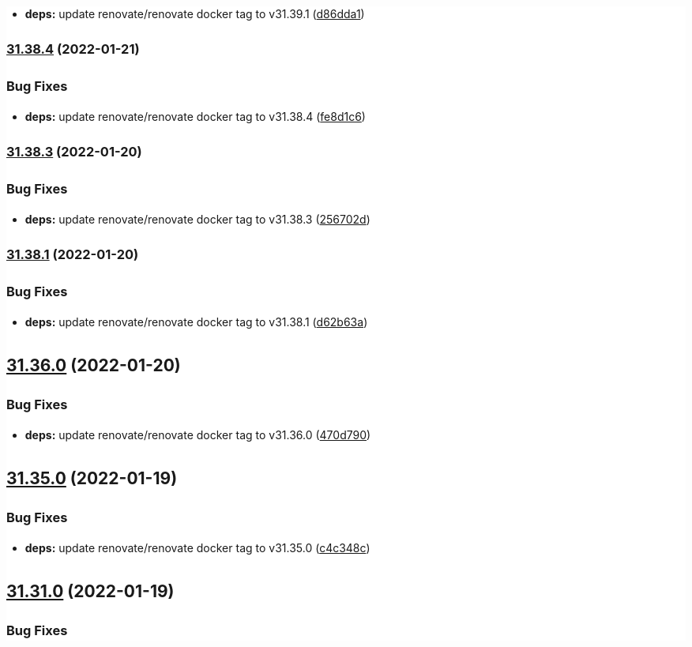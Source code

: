 * **deps:** update renovate/renovate docker tag to v31.39.1 ([d86dda1](https://github.com/renovatebot/github-action/commit/d86dda1fc3ed93a841361300c99f8aa904667a5b))

### [31.38.4](https://github.com/renovatebot/github-action/compare/v31.38.3...v31.38.4) (2022-01-21)


### Bug Fixes

* **deps:** update renovate/renovate docker tag to v31.38.4 ([fe8d1c6](https://github.com/renovatebot/github-action/commit/fe8d1c6a85f35ce90d81b312bc5bc00c53f3de69))

### [31.38.3](https://github.com/renovatebot/github-action/compare/v31.38.1...v31.38.3) (2022-01-20)


### Bug Fixes

* **deps:** update renovate/renovate docker tag to v31.38.3 ([256702d](https://github.com/renovatebot/github-action/commit/256702d5c037f9408a34d30683ab5f2a339fb86d))

### [31.38.1](https://github.com/renovatebot/github-action/compare/v31.36.0...v31.38.1) (2022-01-20)


### Bug Fixes

* **deps:** update renovate/renovate docker tag to v31.38.1 ([d62b63a](https://github.com/renovatebot/github-action/commit/d62b63a9410282591b44cd18898a2b4dd3764f1d))

## [31.36.0](https://github.com/renovatebot/github-action/compare/v31.35.0...v31.36.0) (2022-01-20)


### Bug Fixes

* **deps:** update renovate/renovate docker tag to v31.36.0 ([470d790](https://github.com/renovatebot/github-action/commit/470d790230debcbc06904a32fd1a72aceffa0a32))

## [31.35.0](https://github.com/renovatebot/github-action/compare/v31.31.0...v31.35.0) (2022-01-19)


### Bug Fixes

* **deps:** update renovate/renovate docker tag to v31.35.0 ([c4c348c](https://github.com/renovatebot/github-action/commit/c4c348ca01286694f519935346c1fcabb9017738))

## [31.31.0](https://github.com/renovatebot/github-action/compare/v31.28.5...v31.31.0) (2022-01-19)


### Bug Fixes
